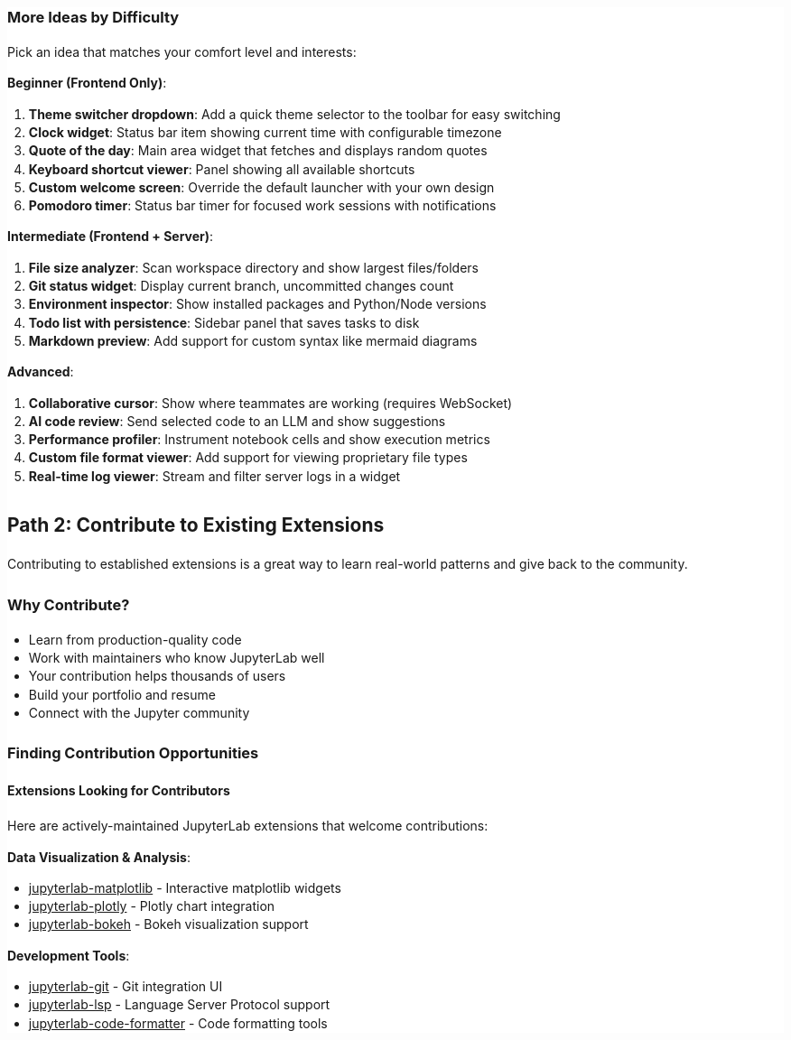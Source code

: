 ### More Ideas by Difficulty

Pick an idea that matches your comfort level and interests:

**Beginner (Frontend Only)**:
1. **Theme switcher dropdown**: Add a quick theme selector to the toolbar for easy switching
2. **Clock widget**: Status bar item showing current time with configurable timezone
3. **Quote of the day**: Main area widget that fetches and displays random quotes
4. **Keyboard shortcut viewer**: Panel showing all available shortcuts
5. **Custom welcome screen**: Override the default launcher with your own design
6. **Pomodoro timer**: Status bar timer for focused work sessions with notifications

**Intermediate (Frontend + Server)**:
1. **File size analyzer**: Scan workspace directory and show largest files/folders
2. **Git status widget**: Display current branch, uncommitted changes count
3. **Environment inspector**: Show installed packages and Python/Node versions
4. **Todo list with persistence**: Sidebar panel that saves tasks to disk
5. **Markdown preview**: Add support for custom syntax like mermaid diagrams

**Advanced**:
1. **Collaborative cursor**: Show where teammates are working (requires WebSocket)
2. **AI code review**: Send selected code to an LLM and show suggestions
3. **Performance profiler**: Instrument notebook cells and show execution metrics
4. **Custom file format viewer**: Add support for viewing proprietary file types
5. **Real-time log viewer**: Stream and filter server logs in a widget


## Path 2: Contribute to Existing Extensions

Contributing to established extensions is a great way to learn real-world patterns and give back to the community.

### Why Contribute?

- Learn from production-quality code
- Work with maintainers who know JupyterLab well
- Your contribution helps thousands of users
- Build your portfolio and resume
- Connect with the Jupyter community

### Finding Contribution Opportunities

#### Extensions Looking for Contributors

Here are actively-maintained JupyterLab extensions that welcome contributions:

**Data Visualization & Analysis**:
- [jupyterlab-matplotlib](https://github.com/matplotlib/ipympl) - Interactive matplotlib widgets
- [jupyterlab-plotly](https://github.com/plotly/plotly.py) - Plotly chart integration
- [jupyterlab-bokeh](https://github.com/bokeh/jupyterlab_bokeh) - Bokeh visualization support

**Development Tools**:
- [jupyterlab-git](https://github.com/jupyterlab/jupyterlab-git) - Git integration UI
- [jupyterlab-lsp](https://github.com/jupyter-lsp/jupyterlab-lsp) - Language Server Protocol support
- [jupyterlab-code-formatter](https://github.com/ryantam626/jupyterlab_code_formatter) - Code formatting tools
